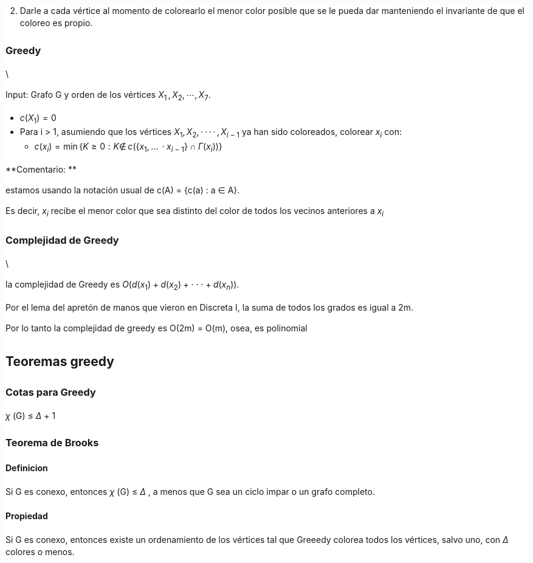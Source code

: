 2. Darle a cada vértice al momento de colorearlo el menor color posible que se le pueda dar manteniendo el invariante de que el coloreo es propio.


### Greedy

\

Input: Grafo G y orden de los vértices $X_{1}\,,\,X_{2},\,\cdots,\,X_{7}.$

- $c(X_{1})=0$
- Para i > 1, asumiendo que los vértices $X_{1},\,X_{2},\,\cdot\,\cdot\,\cdot\,\cdot\,,\,X_{i-1}$ ya han sido coloreados, colorear $x_{i}$ con:
    - $c(x_{i})=\operatorname*{min}\{K\geq0:K\not\in\,c\left(\{x_{1},\,\ldots\,\cdot x_{i-1}\}\cap\Gamma(x_{i})\right)\}$

**Comentario: **

estamos usando la notación usual de c(A) = {c(a) : a  $\in$  A}.

Es decir, $x_{i}$ recibe el menor color que sea distinto del color de todos los vecinos anteriores a $x_{i}$


### Complejidad de Greedy

\

la complejidad de Greedy es
$O( d(x_{1})+d(x_{2})+\cdot\cdot\cdot+d(x_{n})).$



Por el lema del apretón de manos que vieron en Discreta I, la suma de todos los grados es igual a 2m.

Por lo tanto la complejidad de greedy es O(2m) = O(m), osea, es polinomial
## Teoremas greedy

### Cotas para Greedy

$\chi$ (G)  $\leq$   $\Delta$  + 1


### Teorema de Brooks


#### Definicion

Si G es conexo, entonces  $\chi$ (G)  $\leq$   $\Delta$ , a menos que G sea un ciclo impar o un grafo completo.


#### Propiedad


Si G es conexo, entonces existe un ordenamiento de los vértices tal que Greeedy colorea todos los vértices, salvo uno, con  $\Delta$  colores o menos.
